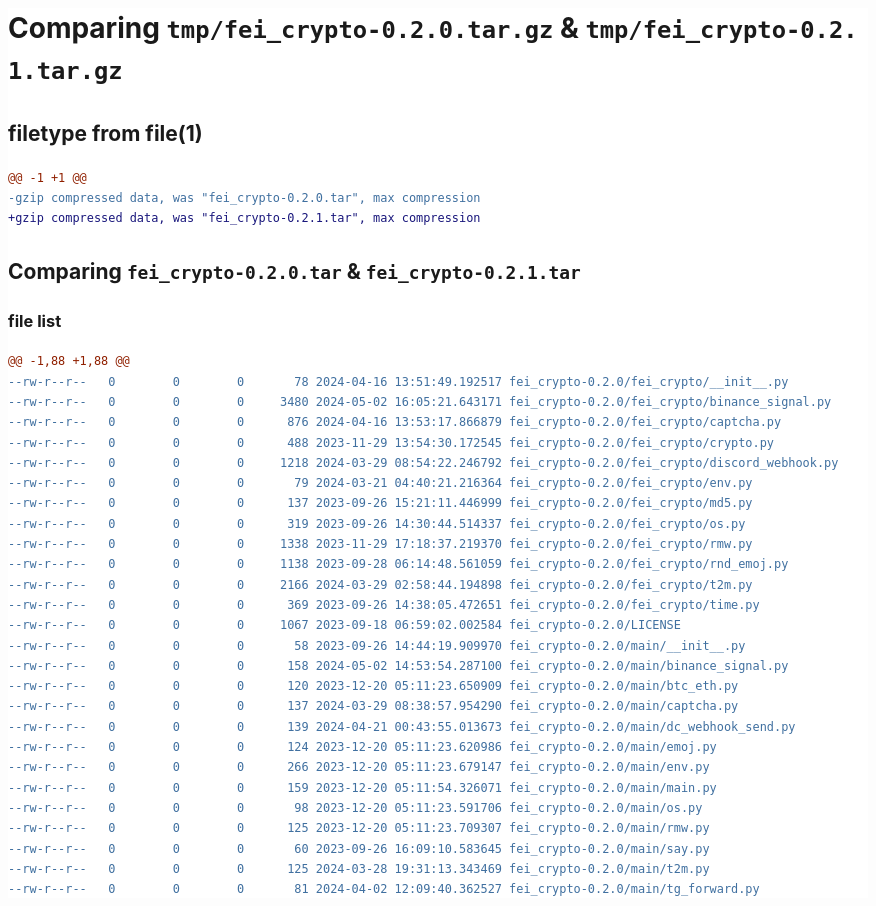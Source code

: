 # Comparing `tmp/fei_crypto-0.2.0.tar.gz` & `tmp/fei_crypto-0.2.1.tar.gz`

## filetype from file(1)

```diff
@@ -1 +1 @@
-gzip compressed data, was "fei_crypto-0.2.0.tar", max compression
+gzip compressed data, was "fei_crypto-0.2.1.tar", max compression
```

## Comparing `fei_crypto-0.2.0.tar` & `fei_crypto-0.2.1.tar`

### file list

```diff
@@ -1,88 +1,88 @@
--rw-r--r--   0        0        0       78 2024-04-16 13:51:49.192517 fei_crypto-0.2.0/fei_crypto/__init__.py
--rw-r--r--   0        0        0     3480 2024-05-02 16:05:21.643171 fei_crypto-0.2.0/fei_crypto/binance_signal.py
--rw-r--r--   0        0        0      876 2024-04-16 13:53:17.866879 fei_crypto-0.2.0/fei_crypto/captcha.py
--rw-r--r--   0        0        0      488 2023-11-29 13:54:30.172545 fei_crypto-0.2.0/fei_crypto/crypto.py
--rw-r--r--   0        0        0     1218 2024-03-29 08:54:22.246792 fei_crypto-0.2.0/fei_crypto/discord_webhook.py
--rw-r--r--   0        0        0       79 2024-03-21 04:40:21.216364 fei_crypto-0.2.0/fei_crypto/env.py
--rw-r--r--   0        0        0      137 2023-09-26 15:21:11.446999 fei_crypto-0.2.0/fei_crypto/md5.py
--rw-r--r--   0        0        0      319 2023-09-26 14:30:44.514337 fei_crypto-0.2.0/fei_crypto/os.py
--rw-r--r--   0        0        0     1338 2023-11-29 17:18:37.219370 fei_crypto-0.2.0/fei_crypto/rmw.py
--rw-r--r--   0        0        0     1138 2023-09-28 06:14:48.561059 fei_crypto-0.2.0/fei_crypto/rnd_emoj.py
--rw-r--r--   0        0        0     2166 2024-03-29 02:58:44.194898 fei_crypto-0.2.0/fei_crypto/t2m.py
--rw-r--r--   0        0        0      369 2023-09-26 14:38:05.472651 fei_crypto-0.2.0/fei_crypto/time.py
--rw-r--r--   0        0        0     1067 2023-09-18 06:59:02.002584 fei_crypto-0.2.0/LICENSE
--rw-r--r--   0        0        0       58 2023-09-26 14:44:19.909970 fei_crypto-0.2.0/main/__init__.py
--rw-r--r--   0        0        0      158 2024-05-02 14:53:54.287100 fei_crypto-0.2.0/main/binance_signal.py
--rw-r--r--   0        0        0      120 2023-12-20 05:11:23.650909 fei_crypto-0.2.0/main/btc_eth.py
--rw-r--r--   0        0        0      137 2024-03-29 08:38:57.954290 fei_crypto-0.2.0/main/captcha.py
--rw-r--r--   0        0        0      139 2024-04-21 00:43:55.013673 fei_crypto-0.2.0/main/dc_webhook_send.py
--rw-r--r--   0        0        0      124 2023-12-20 05:11:23.620986 fei_crypto-0.2.0/main/emoj.py
--rw-r--r--   0        0        0      266 2023-12-20 05:11:23.679147 fei_crypto-0.2.0/main/env.py
--rw-r--r--   0        0        0      159 2023-12-20 05:11:54.326071 fei_crypto-0.2.0/main/main.py
--rw-r--r--   0        0        0       98 2023-12-20 05:11:23.591706 fei_crypto-0.2.0/main/os.py
--rw-r--r--   0        0        0      125 2023-12-20 05:11:23.709307 fei_crypto-0.2.0/main/rmw.py
--rw-r--r--   0        0        0       60 2023-09-26 16:09:10.583645 fei_crypto-0.2.0/main/say.py
--rw-r--r--   0        0        0      125 2024-03-28 19:31:13.343469 fei_crypto-0.2.0/main/t2m.py
--rw-r--r--   0        0        0       81 2024-04-02 12:09:40.362527 fei_crypto-0.2.0/main/tg_forward.py
```